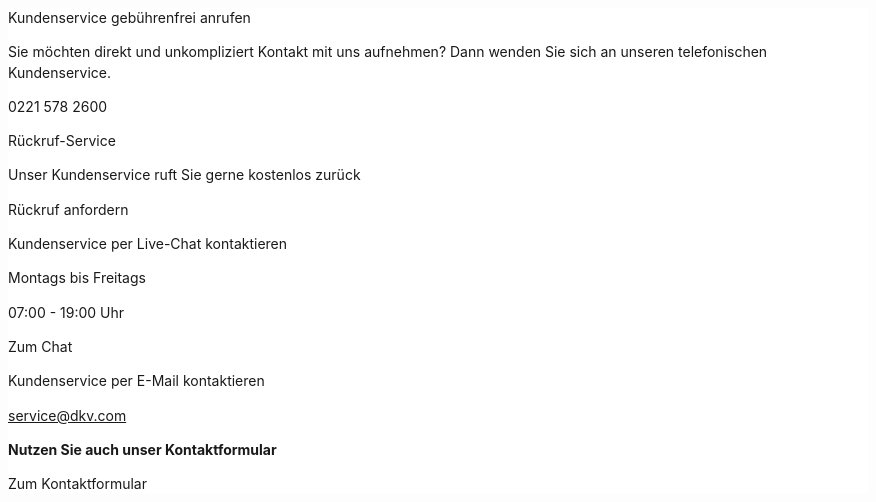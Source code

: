 Kundenservice gebührenfrei anrufen

Sie möchten direkt und unkompliziert Kontakt mit uns aufnehmen? Dann wenden
Sie sich an unseren telefonischen Kundenservice.

0221 578 2600

Rückruf-Service

Unser Kundenservice ruft Sie gerne kostenlos zurück

Rückruf anfordern

Kundenservice per Live-Chat kontaktieren

Montags bis Freitags

07:00 - 19:00 Uhr

Zum Chat

Kundenservice per E-Mail kontaktieren

service@dkv.com

**Nutzen Sie auch unser Kontaktformular**

Zum Kontaktformular

